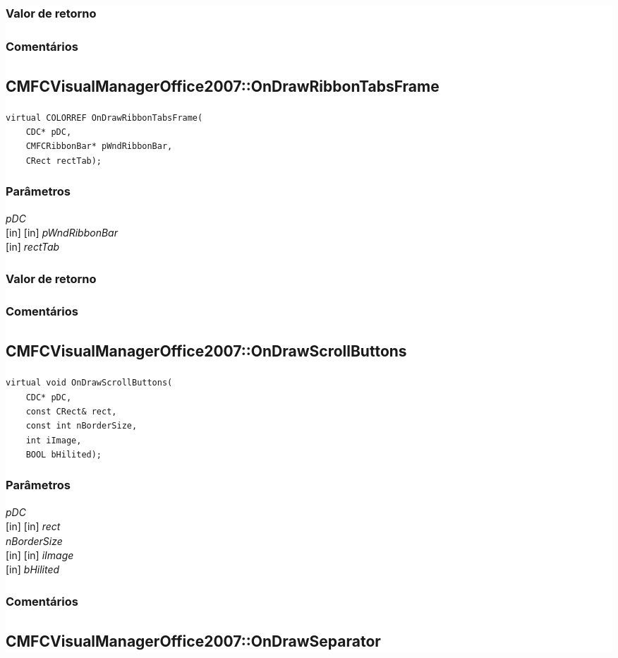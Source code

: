 ### <a name="return-value"></a>Valor de retorno  
  
### <a name="remarks"></a>Comentários  
  
##  <a name="ondrawribbontabsframe"></a>  CMFCVisualManagerOffice2007::OnDrawRibbonTabsFrame  

  
```  
virtual COLORREF OnDrawRibbonTabsFrame(
    CDC* pDC,  
    CMFCRibbonBar* pWndRibbonBar,  
    CRect rectTab);
```  
  
### <a name="parameters"></a>Parâmetros  
*pDC*<br/>
[in] [in] *pWndRibbonBar*  
 [in] *rectTab*  
  
### <a name="return-value"></a>Valor de retorno  
  
### <a name="remarks"></a>Comentários  
  
##  <a name="ondrawscrollbuttons"></a>  CMFCVisualManagerOffice2007::OnDrawScrollButtons  

  
```  
virtual void OnDrawScrollButtons(
    CDC* pDC,  
    const CRect& rect,  
    const int nBorderSize,  
    int iImage,  
    BOOL bHilited);
```  
  
### <a name="parameters"></a>Parâmetros  
*pDC*<br/>
[in] [in] *rect*  
*nBorderSize*<br/>
[in] [in] *iImage*  
 [in] *bHilited*  
  
### <a name="remarks"></a>Comentários  
  
##  <a name="ondrawseparator"></a>  CMFCVisualManagerOffice2007::OnDrawSeparator  

  